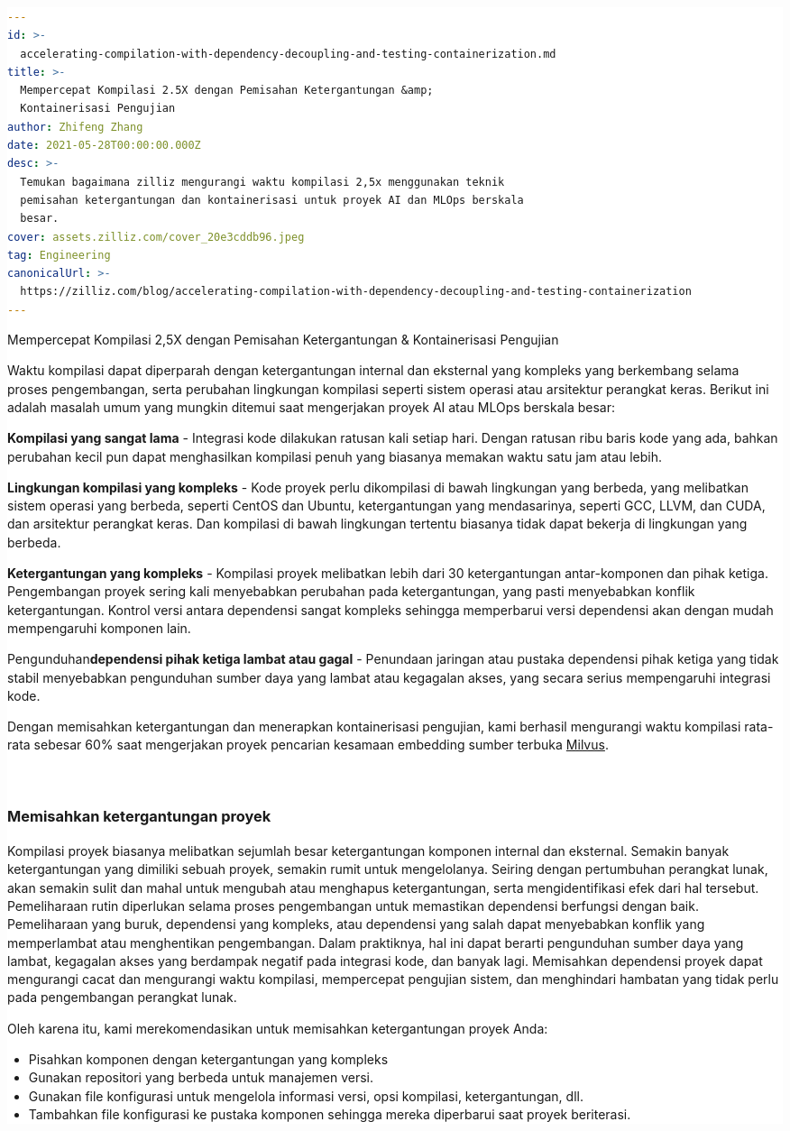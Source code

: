 ```yaml
---
id: >-
  accelerating-compilation-with-dependency-decoupling-and-testing-containerization.md
title: >-
  Mempercepat Kompilasi 2.5X dengan Pemisahan Ketergantungan &amp;
  Kontainerisasi Pengujian
author: Zhifeng Zhang
date: 2021-05-28T00:00:00.000Z
desc: >-
  Temukan bagaimana zilliz mengurangi waktu kompilasi 2,5x menggunakan teknik
  pemisahan ketergantungan dan kontainerisasi untuk proyek AI dan MLOps berskala
  besar.
cover: assets.zilliz.com/cover_20e3cddb96.jpeg
tag: Engineering
canonicalUrl: >-
  https://zilliz.com/blog/accelerating-compilation-with-dependency-decoupling-and-testing-containerization
---
```

<custom-h1>Mempercepat Kompilasi 2,5X dengan Pemisahan Ketergantungan &amp; Kontainerisasi Pengujian</custom-h1><p>Waktu kompilasi dapat diperparah dengan ketergantungan internal dan eksternal yang kompleks yang berkembang selama proses pengembangan, serta perubahan lingkungan kompilasi seperti sistem operasi atau arsitektur perangkat keras. Berikut ini adalah masalah umum yang mungkin ditemui saat mengerjakan proyek AI atau MLOps berskala besar:</p>
<p><strong>Kompilasi yang sangat lama</strong> - Integrasi kode dilakukan ratusan kali setiap hari. Dengan ratusan ribu baris kode yang ada, bahkan perubahan kecil pun dapat menghasilkan kompilasi penuh yang biasanya memakan waktu satu jam atau lebih.</p>
<p><strong>Lingkungan kompilasi yang kompleks</strong> - Kode proyek perlu dikompilasi di bawah lingkungan yang berbeda, yang melibatkan sistem operasi yang berbeda, seperti CentOS dan Ubuntu, ketergantungan yang mendasarinya, seperti GCC, LLVM, dan CUDA, dan arsitektur perangkat keras. Dan kompilasi di bawah lingkungan tertentu biasanya tidak dapat bekerja di lingkungan yang berbeda.</p>
<p><strong>Ketergantungan yang kompleks</strong> - Kompilasi proyek melibatkan lebih dari 30 ketergantungan antar-komponen dan pihak ketiga. Pengembangan proyek sering kali menyebabkan perubahan pada ketergantungan, yang pasti menyebabkan konflik ketergantungan. Kontrol versi antara dependensi sangat kompleks sehingga memperbarui versi dependensi akan dengan mudah mempengaruhi komponen lain.</p>
<p>Pengunduhan<strong>dependensi pihak ketiga lambat atau gagal</strong> - Penundaan jaringan atau pustaka dependensi pihak ketiga yang tidak stabil menyebabkan pengunduhan sumber daya yang lambat atau kegagalan akses, yang secara serius mempengaruhi integrasi kode.</p>
<p>Dengan memisahkan ketergantungan dan menerapkan kontainerisasi pengujian, kami berhasil mengurangi waktu kompilasi rata-rata sebesar 60% saat mengerjakan proyek pencarian kesamaan embedding sumber terbuka <a href="https://milvus.io/">Milvus</a>.</p>
<p><br/></p>
<h3 id="Decouple-the-dependencies-of-the-project" class="common-anchor-header">Memisahkan ketergantungan proyek</h3><p>Kompilasi proyek biasanya melibatkan sejumlah besar ketergantungan komponen internal dan eksternal. Semakin banyak ketergantungan yang dimiliki sebuah proyek, semakin rumit untuk mengelolanya. Seiring dengan pertumbuhan perangkat lunak, akan semakin sulit dan mahal untuk mengubah atau menghapus ketergantungan, serta mengidentifikasi efek dari hal tersebut. Pemeliharaan rutin diperlukan selama proses pengembangan untuk memastikan dependensi berfungsi dengan baik. Pemeliharaan yang buruk, dependensi yang kompleks, atau dependensi yang salah dapat menyebabkan konflik yang memperlambat atau menghentikan pengembangan. Dalam praktiknya, hal ini dapat berarti pengunduhan sumber daya yang lambat, kegagalan akses yang berdampak negatif pada integrasi kode, dan banyak lagi. Memisahkan dependensi proyek dapat mengurangi cacat dan mengurangi waktu kompilasi, mempercepat pengujian sistem, dan menghindari hambatan yang tidak perlu pada pengembangan perangkat lunak.</p>
<p>Oleh karena itu, kami merekomendasikan untuk memisahkan ketergantungan proyek Anda:</p>
<ul>
<li>Pisahkan komponen dengan ketergantungan yang kompleks</li>
<li>Gunakan repositori yang berbeda untuk manajemen versi.</li>
<li>Gunakan file konfigurasi untuk mengelola informasi versi, opsi kompilasi, ketergantungan, dll.</li>
<li>Tambahkan file konfigurasi ke pustaka komponen sehingga mereka diperbarui saat proyek beriterasi.</li>
</ul>